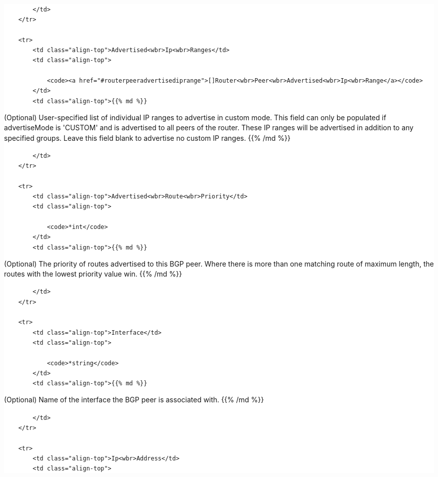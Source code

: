             
            </td>
        </tr>
    
        <tr>
            <td class="align-top">Advertised<wbr>Ip<wbr>Ranges</td>
            <td class="align-top">
                
                <code><a href="#routerpeeradvertisediprange">[]Router<wbr>Peer<wbr>Advertised<wbr>Ip<wbr>Range</a></code>
            </td>
            <td class="align-top">{{% md %}} 
 (Optional)
User-specified list of individual IP ranges to advertise in custom mode. This field can only be populated if
advertiseMode is &#39;CUSTOM&#39; and is advertised to all peers of the router. These IP ranges will be advertised in addition
to any specified groups. Leave this field blank to advertise no custom IP ranges.
 {{% /md %}}

            
            </td>
        </tr>
    
        <tr>
            <td class="align-top">Advertised<wbr>Route<wbr>Priority</td>
            <td class="align-top">
                
                <code>*int</code>
            </td>
            <td class="align-top">{{% md %}} 
 (Optional)
The priority of routes advertised to this BGP peer. Where there is more than one matching route of maximum length, the
routes with the lowest priority value win.
 {{% /md %}}

            
            </td>
        </tr>
    
        <tr>
            <td class="align-top">Interface</td>
            <td class="align-top">
                
                <code>*string</code>
            </td>
            <td class="align-top">{{% md %}} 
 (Optional)
Name of the interface the BGP peer is associated with.
 {{% /md %}}

            
            </td>
        </tr>
    
        <tr>
            <td class="align-top">Ip<wbr>Address</td>
            <td class="align-top">
                